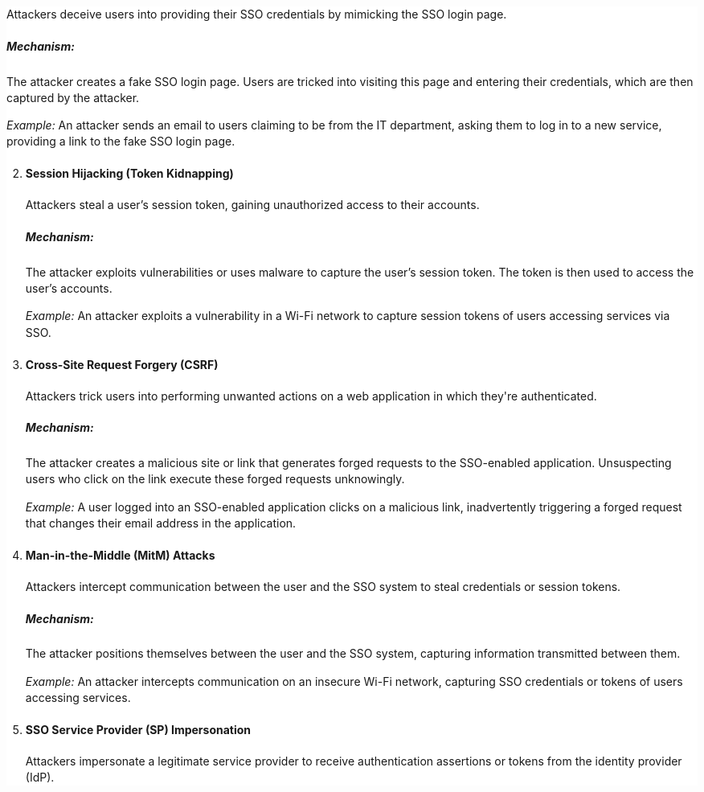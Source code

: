    Attackers deceive users into providing their SSO credentials by mimicking the SSO login page.

   ##### Mechanism:

   The attacker creates a fake SSO login page.
   Users are tricked into visiting this page and entering their credentials, which are then captured by the attacker.

   _Example:_
   An attacker sends an email to users claiming to be from the IT department, asking them to log in to a new service, providing a link to the fake SSO login page.

2. #### Session Hijacking (Token Kidnapping)

   Attackers steal a user’s session token, gaining unauthorized access to their accounts.

   ##### Mechanism:

   The attacker exploits vulnerabilities or uses malware to capture the user’s session token.
   The token is then used to access the user’s accounts.

   _Example:_
   An attacker exploits a vulnerability in a Wi-Fi network to capture session tokens of users accessing services via SSO.

3. #### Cross-Site Request Forgery (CSRF)

   Attackers trick users into performing unwanted actions on a web application in which they're authenticated.

   ##### Mechanism:

   The attacker creates a malicious site or link that generates forged requests to the SSO-enabled application.
   Unsuspecting users who click on the link execute these forged requests unknowingly.

   _Example:_
   A user logged into an SSO-enabled application clicks on a malicious link, inadvertently triggering a forged request that changes their email address in the application.

4. #### Man-in-the-Middle (MitM) Attacks

   Attackers intercept communication between the user and the SSO system to steal credentials or session tokens.

   ##### Mechanism:

   The attacker positions themselves between the user and the SSO system, capturing information transmitted between them.

   _Example:_
   An attacker intercepts communication on an insecure Wi-Fi network, capturing SSO credentials or tokens of users accessing services.

5. #### SSO Service Provider (SP) Impersonation

   Attackers impersonate a legitimate service provider to receive authentication assertions or tokens from the identity provider (IdP).
